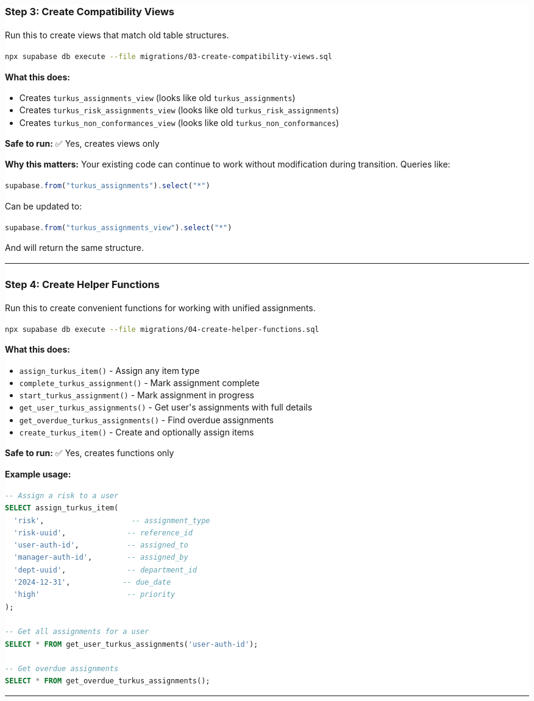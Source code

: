 
### Step 3: Create Compatibility Views

Run this to create views that match old table structures.

```bash
npx supabase db execute --file migrations/03-create-compatibility-views.sql
```

**What this does:**
- Creates `turkus_assignments_view` (looks like old `turkus_assignments`)
- Creates `turkus_risk_assignments_view` (looks like old `turkus_risk_assignments`)
- Creates `turkus_non_conformances_view` (looks like old `turkus_non_conformances`)

**Safe to run:** ✅ Yes, creates views only

**Why this matters:**
Your existing code can continue to work without modification during transition. Queries like:
```typescript
supabase.from("turkus_assignments").select("*")
```

Can be updated to:
```typescript
supabase.from("turkus_assignments_view").select("*")
```

And will return the same structure.

---

### Step 4: Create Helper Functions

Run this to create convenient functions for working with unified assignments.

```bash
npx supabase db execute --file migrations/04-create-helper-functions.sql
```

**What this does:**
- `assign_turkus_item()` - Assign any item type
- `complete_turkus_assignment()` - Mark assignment complete
- `start_turkus_assignment()` - Mark assignment in progress
- `get_user_turkus_assignments()` - Get user's assignments with full details
- `get_overdue_turkus_assignments()` - Find overdue assignments
- `create_turkus_item()` - Create and optionally assign items

**Safe to run:** ✅ Yes, creates functions only

**Example usage:**
```sql
-- Assign a risk to a user
SELECT assign_turkus_item(
  'risk',                    -- assignment_type
  'risk-uuid',              -- reference_id
  'user-auth-id',           -- assigned_to
  'manager-auth-id',        -- assigned_by
  'dept-uuid',              -- department_id
  '2024-12-31',            -- due_date
  'high'                    -- priority
);

-- Get all assignments for a user
SELECT * FROM get_user_turkus_assignments('user-auth-id');

-- Get overdue assignments
SELECT * FROM get_overdue_turkus_assignments();
```

---